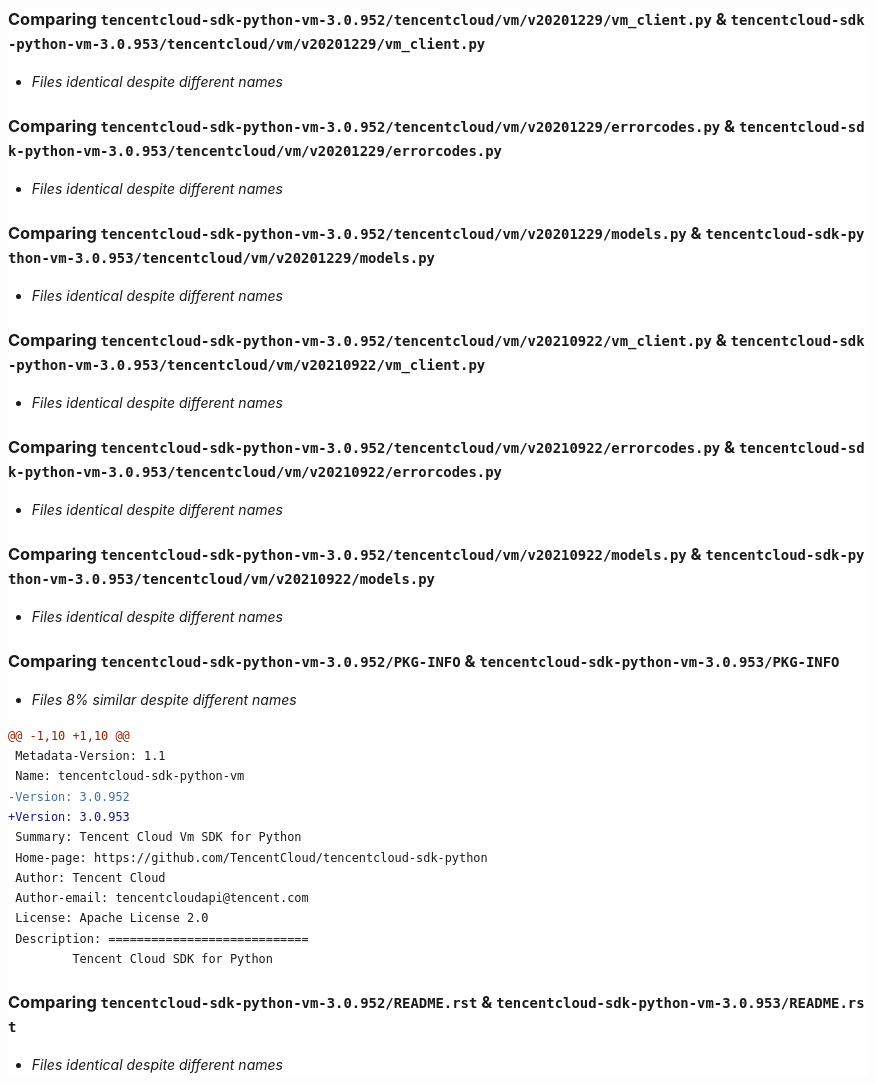 ### Comparing `tencentcloud-sdk-python-vm-3.0.952/tencentcloud/vm/v20201229/vm_client.py` & `tencentcloud-sdk-python-vm-3.0.953/tencentcloud/vm/v20201229/vm_client.py`

 * *Files identical despite different names*

### Comparing `tencentcloud-sdk-python-vm-3.0.952/tencentcloud/vm/v20201229/errorcodes.py` & `tencentcloud-sdk-python-vm-3.0.953/tencentcloud/vm/v20201229/errorcodes.py`

 * *Files identical despite different names*

### Comparing `tencentcloud-sdk-python-vm-3.0.952/tencentcloud/vm/v20201229/models.py` & `tencentcloud-sdk-python-vm-3.0.953/tencentcloud/vm/v20201229/models.py`

 * *Files identical despite different names*

### Comparing `tencentcloud-sdk-python-vm-3.0.952/tencentcloud/vm/v20210922/vm_client.py` & `tencentcloud-sdk-python-vm-3.0.953/tencentcloud/vm/v20210922/vm_client.py`

 * *Files identical despite different names*

### Comparing `tencentcloud-sdk-python-vm-3.0.952/tencentcloud/vm/v20210922/errorcodes.py` & `tencentcloud-sdk-python-vm-3.0.953/tencentcloud/vm/v20210922/errorcodes.py`

 * *Files identical despite different names*

### Comparing `tencentcloud-sdk-python-vm-3.0.952/tencentcloud/vm/v20210922/models.py` & `tencentcloud-sdk-python-vm-3.0.953/tencentcloud/vm/v20210922/models.py`

 * *Files identical despite different names*

### Comparing `tencentcloud-sdk-python-vm-3.0.952/PKG-INFO` & `tencentcloud-sdk-python-vm-3.0.953/PKG-INFO`

 * *Files 8% similar despite different names*

```diff
@@ -1,10 +1,10 @@
 Metadata-Version: 1.1
 Name: tencentcloud-sdk-python-vm
-Version: 3.0.952
+Version: 3.0.953
 Summary: Tencent Cloud Vm SDK for Python
 Home-page: https://github.com/TencentCloud/tencentcloud-sdk-python
 Author: Tencent Cloud
 Author-email: tencentcloudapi@tencent.com
 License: Apache License 2.0
 Description: ============================
         Tencent Cloud SDK for Python
```

### Comparing `tencentcloud-sdk-python-vm-3.0.952/README.rst` & `tencentcloud-sdk-python-vm-3.0.953/README.rst`

 * *Files identical despite different names*

